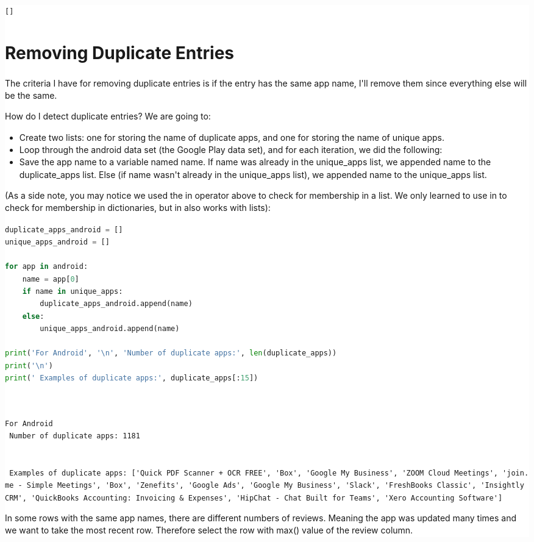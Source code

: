     []
    

# Removing Duplicate Entries

The criteria I have for removing duplicate entries is if the entry has the same app name, I'll remove them since everything else will be the same. 

How do I detect duplicate entries? We are going to:

- Create two lists: one for storing the name of duplicate apps, and one for storing the name of unique apps.
- Loop through the android data set (the Google Play data set), and for each iteration, we did the following:
- Save the app name to a variable named name. If name was already in the unique_apps list, we appended name to the duplicate_apps list. 
    Else (if name wasn't already in the unique_apps list), we appended name to the unique_apps list.

(As a side note, you may notice we used the in operator above to check for membership in a list. We only learned to use in to check for membership in dictionaries, but in also works with lists):


```python
duplicate_apps_android = []
unique_apps_android = []

for app in android:
    name = app[0]
    if name in unique_apps:
        duplicate_apps_android.append(name)
    else:
        unique_apps_android.append(name)

print('For Android', '\n', 'Number of duplicate apps:', len(duplicate_apps))
print('\n')
print(' Examples of duplicate apps:', duplicate_apps[:15])

    


```

    For Android 
     Number of duplicate apps: 1181
    
    
     Examples of duplicate apps: ['Quick PDF Scanner + OCR FREE', 'Box', 'Google My Business', 'ZOOM Cloud Meetings', 'join.me - Simple Meetings', 'Box', 'Zenefits', 'Google Ads', 'Google My Business', 'Slack', 'FreshBooks Classic', 'Insightly CRM', 'QuickBooks Accounting: Invoicing & Expenses', 'HipChat - Chat Built for Teams', 'Xero Accounting Software']
    

In some rows with the same app names, there are different numbers of reviews. Meaning the app was updated many times and we want to take the most recent row. Therefore select the row with max() value of the review column. 
